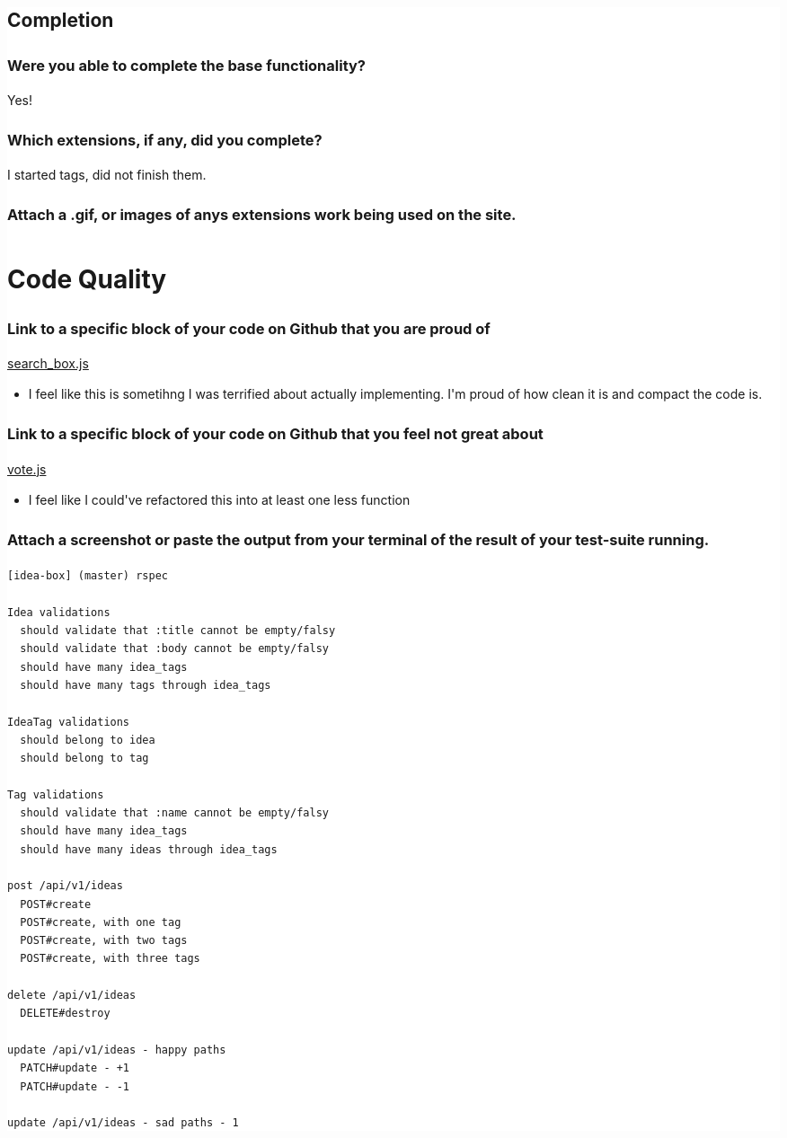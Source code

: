 ## Completion

### Were you able to complete the base functionality?
Yes!


### Which extensions, if any, did you complete?
I started tags, did not finish them.

### Attach a .gif, or images of anys extensions work being used on the site.

# Code Quality

### Link to a specific block of your code on Github that you are proud of
[search_box.js](https://github.com/notmarkmiranda/idea-box/blob/master/app/assets/javascripts/search_box.js)
* I feel like this is sometihng I was terrified about actually implementing. I'm proud of how clean it is and compact the code is.

### Link to a specific block of your code on Github that you feel not great about
[vote.js](https://github.com/notmarkmiranda/idea-box/blob/master/app/assets/javascripts/vote.js)

* I feel like I could've refactored this into at least one less function

### Attach a screenshot or paste the output from your terminal of the result of your test-suite running.
```
[idea-box] (master) rspec

Idea validations
  should validate that :title cannot be empty/falsy
  should validate that :body cannot be empty/falsy
  should have many idea_tags
  should have many tags through idea_tags

IdeaTag validations
  should belong to idea
  should belong to tag

Tag validations
  should validate that :name cannot be empty/falsy
  should have many idea_tags
  should have many ideas through idea_tags

post /api/v1/ideas
  POST#create
  POST#create, with one tag
  POST#create, with two tags
  POST#create, with three tags

delete /api/v1/ideas
  DELETE#destroy

update /api/v1/ideas - happy paths
  PATCH#update - +1
  PATCH#update - -1

update /api/v1/ideas - sad paths - 1
```